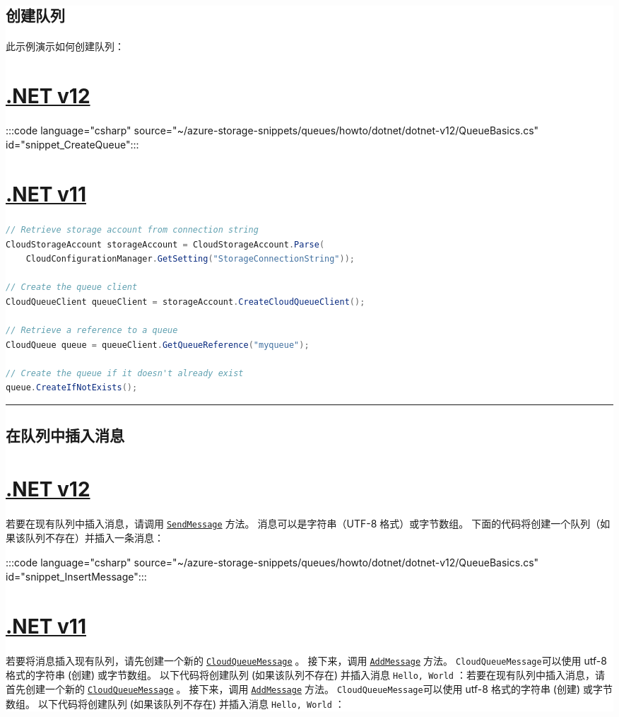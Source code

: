 ## <a name="create-a-queue"></a>创建队列

此示例演示如何创建队列：

# <a name="net-v12"></a>[.NET v12](#tab/dotnet)

:::code language="csharp" source="~/azure-storage-snippets/queues/howto/dotnet/dotnet-v12/QueueBasics.cs" id="snippet_CreateQueue":::

# <a name="net-v11"></a>[.NET v11](#tab/dotnetv11)

```csharp
// Retrieve storage account from connection string
CloudStorageAccount storageAccount = CloudStorageAccount.Parse(
    CloudConfigurationManager.GetSetting("StorageConnectionString"));

// Create the queue client
CloudQueueClient queueClient = storageAccount.CreateCloudQueueClient();

// Retrieve a reference to a queue
CloudQueue queue = queueClient.GetQueueReference("myqueue");

// Create the queue if it doesn't already exist
queue.CreateIfNotExists();
```

---

## <a name="insert-a-message-into-a-queue"></a>在队列中插入消息

# <a name="net-v12"></a>[.NET v12](#tab/dotnet)

若要在现有队列中插入消息，请调用 [`SendMessage`](/dotnet/api/azure.storage.queues.queueclient.sendmessage) 方法。 消息可以是字符串（UTF-8 格式）或字节数组。 下面的代码将创建一个队列（如果该队列不存在）并插入一条消息：

:::code language="csharp" source="~/azure-storage-snippets/queues/howto/dotnet/dotnet-v12/QueueBasics.cs" id="snippet_InsertMessage":::

# <a name="net-v11"></a>[.NET v11](#tab/dotnetv11)

若要将消息插入现有队列，请先创建一个新的 [`CloudQueueMessage`](/dotnet/api/microsoft.azure.storage.queue.cloudqueuemessage?view=azure-dotnet-legacy&preserve-view=true) 。 接下来，调用 [`AddMessage`](/dotnet/api/microsoft.azure.storage.queue.cloudqueue.addmessage?view=azure-dotnet-legacy&preserve-view=true) 方法。 `CloudQueueMessage`可以使用 utf-8 格式的字符串 (创建) 或字节数组。 以下代码将创建队列 (如果该队列不存在) 并插入消息 `Hello, World` ：若要在现有队列中插入消息，请首先创建一个新的 [`CloudQueueMessage`](/dotnet/api/microsoft.azure.storage.queue.cloudqueuemessage?view=azure-dotnet-legacy&preserve-view=true) 。 接下来，调用 [`AddMessage`](/dotnet/api/microsoft.azure.storage.queue.cloudqueue.addmessage?view=azure-dotnet-legacy&preserve-view=true) 方法。 `CloudQueueMessage`可以使用 utf-8 格式的字符串 (创建) 或字节数组。 以下代码将创建队列 (如果该队列不存在) 并插入消息 `Hello, World` ：
